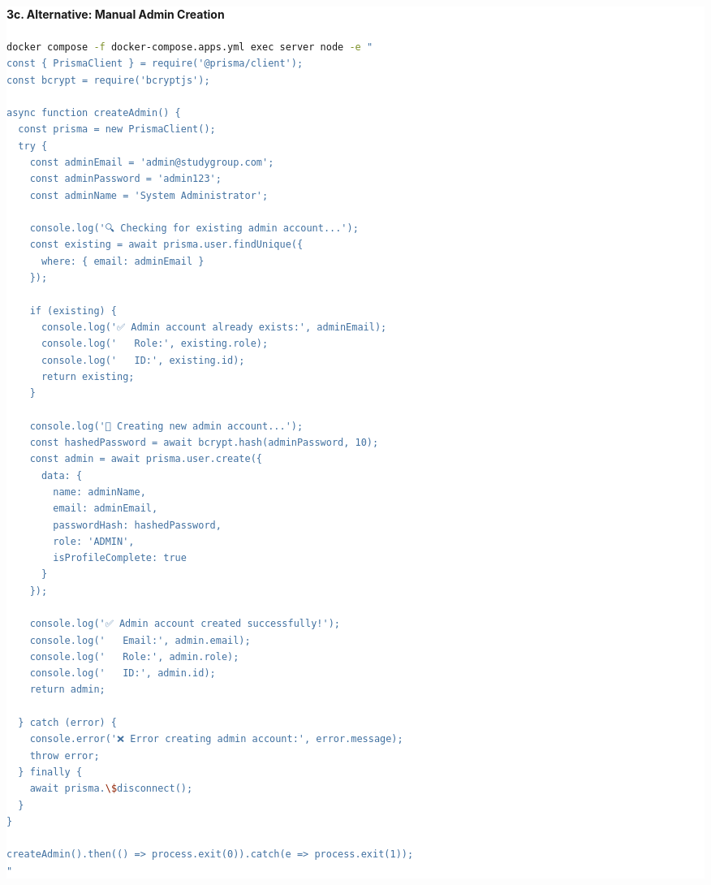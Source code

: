 #### 3c. Alternative: Manual Admin Creation
```bash
docker compose -f docker-compose.apps.yml exec server node -e "
const { PrismaClient } = require('@prisma/client');
const bcrypt = require('bcryptjs');

async function createAdmin() {
  const prisma = new PrismaClient();
  try {
    const adminEmail = 'admin@studygroup.com';
    const adminPassword = 'admin123';
    const adminName = 'System Administrator';

    console.log('🔍 Checking for existing admin account...');
    const existing = await prisma.user.findUnique({
      where: { email: adminEmail }
    });

    if (existing) {
      console.log('✅ Admin account already exists:', adminEmail);
      console.log('   Role:', existing.role);
      console.log('   ID:', existing.id);
      return existing;
    }

    console.log('👤 Creating new admin account...');
    const hashedPassword = await bcrypt.hash(adminPassword, 10);
    const admin = await prisma.user.create({
      data: {
        name: adminName,
        email: adminEmail,
        passwordHash: hashedPassword,
        role: 'ADMIN',
        isProfileComplete: true
      }
    });

    console.log('✅ Admin account created successfully!');
    console.log('   Email:', admin.email);
    console.log('   Role:', admin.role);
    console.log('   ID:', admin.id);
    return admin;

  } catch (error) {
    console.error('❌ Error creating admin account:', error.message);
    throw error;
  } finally {
    await prisma.\$disconnect();
  }
}

createAdmin().then(() => process.exit(0)).catch(e => process.exit(1));
"
```
